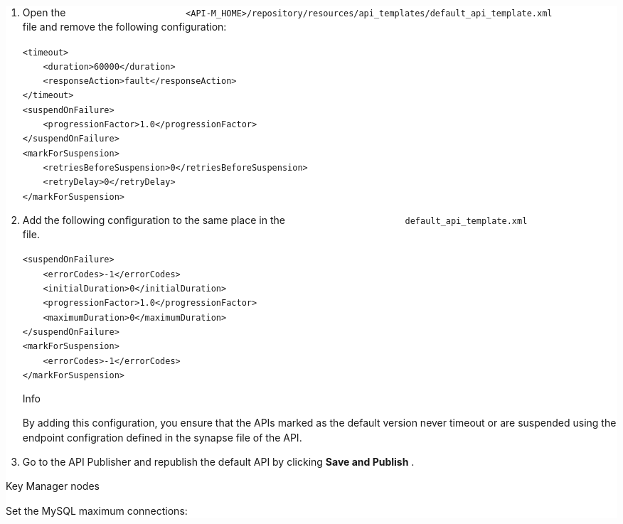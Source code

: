 
<ol>
<li><p>Open the <code style="white-space: nowrap;">                       &lt;API-M_HOME&gt;/repository/resources/api_templates/default_api_template.xml                      </code> file and remove the following configuration:</p>
<div class="code panel pdl" style="border-width: 1px;">
<div class="codeContent panelContent pdl">
<pre class="java" data-syntaxhighlighter-params="brush: java; gutter: false; theme: Confluence" data-theme="Confluence" style="brush: java; gutter: false; theme: Confluence"><code>&lt;timeout&gt;
    &lt;duration&gt;60000&lt;/duration&gt;
    &lt;responseAction&gt;fault&lt;/responseAction&gt;
&lt;/timeout&gt;
&lt;suspendOnFailure&gt;
    &lt;progressionFactor&gt;1.0&lt;/progressionFactor&gt;
&lt;/suspendOnFailure&gt;
&lt;markForSuspension&gt;
    &lt;retriesBeforeSuspension&gt;0&lt;/retriesBeforeSuspension&gt;
    &lt;retryDelay&gt;0&lt;/retryDelay&gt;
&lt;/markForSuspension&gt;</code></pre>
</div>
</div></li>
<li><p>Add the following configuration to the same place in the <code>                       default_api_template.xml                      </code> file.</p>
 

</p>
<div class="code panel pdl" style="border-width: 1px;">
<div class="codeContent panelContent pdl">
<pre class="java" data-syntaxhighlighter-params="brush: java; gutter: false; theme: Confluence" data-theme="Confluence" style="brush: java; gutter: false; theme: Confluence"><code>&lt;suspendOnFailure&gt;
    &lt;errorCodes&gt;-1&lt;/errorCodes&gt;
    &lt;initialDuration&gt;0&lt;/initialDuration&gt;
    &lt;progressionFactor&gt;1.0&lt;/progressionFactor&gt;
    &lt;maximumDuration&gt;0&lt;/maximumDuration&gt;
&lt;/suspendOnFailure&gt;
&lt;markForSuspension&gt;
    &lt;errorCodes&gt;-1&lt;/errorCodes&gt;
&lt;/markForSuspension&gt;</code></pre>
</div>
</div>
<div class="admonition info">
    <p class="admonition-title">Info</p>
    <p>By adding this configuration, you ensure that the APIs marked as the default version never timeout or are suspended using the endpoint configration defined in the synapse file of the API.</p>
</div></li>

<li><p>Go to the API Publisher and republish the default API by clicking <strong>Save and Publish</strong> .</p></li>
</ol>
</div>
</div></td>
</tr>
</tbody>
</table>
</div>
</div></td>
</tr>
<tr class="odd">
<td>Key Manager nodes</td>
<td><div class="content-wrapper">
<p>Set the MySQL maximum connections:</p>
<div class="code panel pdl" style="border-width: 1px;">
<div class="codeContent panelContent pdl">
